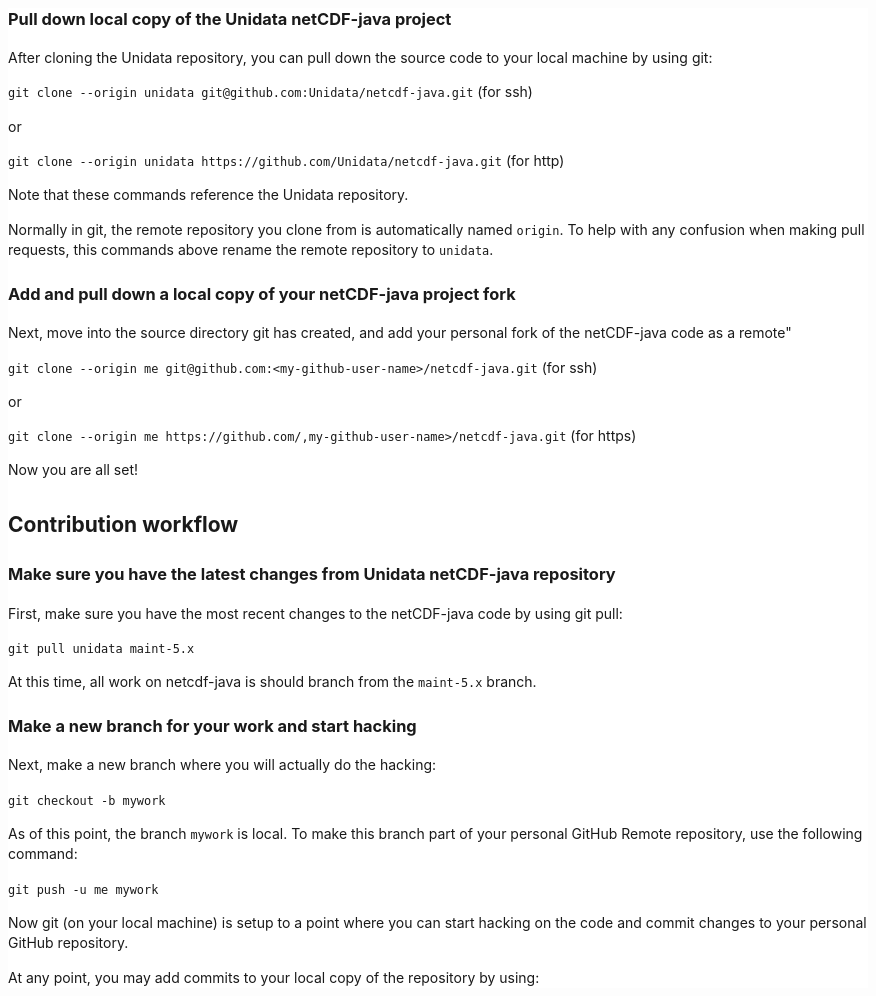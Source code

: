 ### <a name="gh-pull-ud-ncj"></a>Pull down local copy of the Unidata netCDF-java project
After cloning the Unidata repository, you can pull down the source code to your local machine by using git:

`git clone --origin unidata git@github.com:Unidata/netcdf-java.git` (for ssh)

or

`git clone --origin unidata https://github.com/Unidata/netcdf-java.git` (for http)

Note that these commands reference the Unidata repository.

Normally in git, the remote repository you clone from is automatically named `origin`.
To help with any confusion when making pull requests, this commands above rename the remote repository to `unidata`.

### <a name="gh-join"></a>Add and pull down a local copy of your netCDF-java project fork

Next, move into the source directory git has created, and add your personal fork of the netCDF-java code as a remote"

`git clone --origin me git@github.com:<my-github-user-name>/netcdf-java.git` (for ssh)

or

`git clone --origin me https://github.com/,my-github-user-name>/netcdf-java.git` (for https)

Now you are all set!

## <a name="#gh-contrib-workflow"></a>Contribution workflow

### <a name="#gh-sync-ud"></a> Make sure you have the latest changes from Unidata netCDF-java repository
First, make sure you have the most recent changes to the netCDF-java code by using git pull:

`git pull unidata maint-5.x`

At this time, all work on netcdf-java is should branch from the `maint-5.x` branch.

### <a name="#gh-branch"></a>Make a new branch for your work and start hacking
Next, make a new branch where you will actually do the hacking:

`git checkout -b mywork`

As of this point, the branch `mywork` is local.
To make this branch part of your personal GitHub Remote repository, use the following command:

`git push -u me mywork`

Now git (on your local machine) is setup to a point where you can start hacking on the code and commit changes to your personal GitHub repository.

At any point, you may add commits to your local copy of the repository by using:
